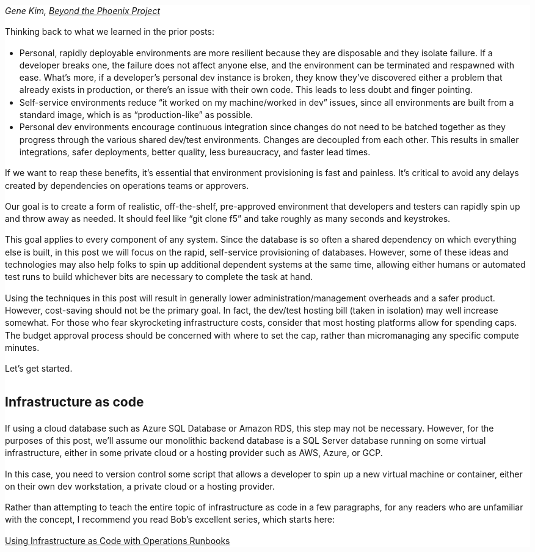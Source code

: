 *Gene Kim, [Beyond the Phoenix Project](https://octopus.com/blog/devops-reading-list#beyond-the-phoenix-project)*

Thinking back to what we learned in the prior posts:

- Personal, rapidly deployable environments are more resilient because they are disposable and they isolate failure. If a developer breaks one, the failure does not affect anyone else, and the environment can be terminated and respawned with ease. What’s more, if a developer’s personal dev instance is broken, they know they’ve discovered either a problem that already exists in production, or there’s an issue with their own code. This leads to less doubt and finger pointing.
- Self-service environments reduce “it worked on my machine/worked in dev” issues, since all environments are built from a standard image, which is as “production-like” as possible. 
- Personal dev environments encourage continuous integration since changes do not need to be batched together as they progress through the various shared dev/test environments. Changes are decoupled from each other. This results in smaller integrations, safer deployments, better quality, less bureaucracy, and faster lead times.

If we want to reap these benefits, it’s essential that environment provisioning is fast and painless. It’s critical to avoid any delays created by dependencies on operations teams or approvers. 

Our goal is to create a form of realistic, off-the-shelf, pre-approved environment that developers and testers can rapidly spin up and throw away as needed. It should feel like “git clone f5” and take roughly as many seconds and keystrokes.

This goal applies to every component of any system. Since the database is so often a shared dependency on which everything else is built, in this post we will focus on the rapid, self-service provisioning of databases. However, some of these ideas and technologies may also help folks to spin up additional dependent systems at the same time, allowing either humans or automated test runs to build whichever bits are necessary to complete the task at hand.

Using the techniques in this post will result in generally lower administration/management overheads and a safer product. However, cost-saving should not be the primary goal. In fact, the dev/test hosting bill (taken in isolation) may well increase somewhat. For those who fear skyrocketing infrastructure costs, consider that most hosting platforms allow for spending caps. The budget approval process should be concerned with where to set the cap, rather than micromanaging any specific compute minutes.

Let’s get started.

## Infrastructure as code

If using a cloud database such as Azure SQL Database or Amazon RDS, this step may not be necessary. However, for the purposes of this post, we’ll assume our monolithic backend database is a SQL Server database running on some virtual infrastructure, either in some private cloud or a hosting provider such as AWS, Azure, or GCP.

In this case, you need to version control some script that allows a developer to spin up a new virtual machine or container, either on their own dev workstation, a private cloud or a hosting provider.

Rather than attempting to teach the entire topic of infrastructure as code in a few paragraphs, for any readers who are unfamiliar with the concept, I recommend you read Bob’s excellent series, which starts here:

[Using Infrastructure as Code with Operations Runbooks](https://octopus.com/blog/runbooks-with-infrastructure-as-code)
